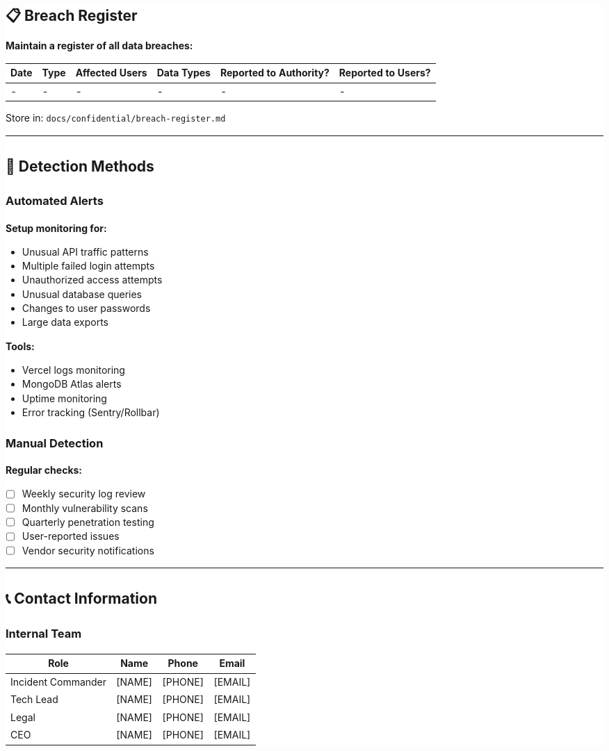 ## 📋 Breach Register

**Maintain a register of all data breaches:**

| Date | Type | Affected Users | Data Types | Reported to Authority? | Reported to Users? |
|------|------|----------------|------------|----------------------|-------------------|
| - | - | - | - | - | - |

Store in: `docs/confidential/breach-register.md`

---

## 🔔 Detection Methods

### Automated Alerts

**Setup monitoring for:**

- Unusual API traffic patterns
- Multiple failed login attempts
- Unauthorized access attempts
- Unusual database queries
- Changes to user passwords
- Large data exports

**Tools:**

- Vercel logs monitoring
- MongoDB Atlas alerts
- Uptime monitoring
- Error tracking (Sentry/Rollbar)

### Manual Detection

**Regular checks:**

- [ ] Weekly security log review
- [ ] Monthly vulnerability scans
- [ ] Quarterly penetration testing
- [ ] User-reported issues
- [ ] Vendor security notifications

---

## 📞 Contact Information

### Internal Team

| Role | Name | Phone | Email |
|------|------|-------|-------|
| Incident Commander | [NAME] | [PHONE] | [EMAIL] |
| Tech Lead | [NAME] | [PHONE] | [EMAIL] |
| Legal | [NAME] | [PHONE] | [EMAIL] |
| CEO | [NAME] | [PHONE] | [EMAIL] |
